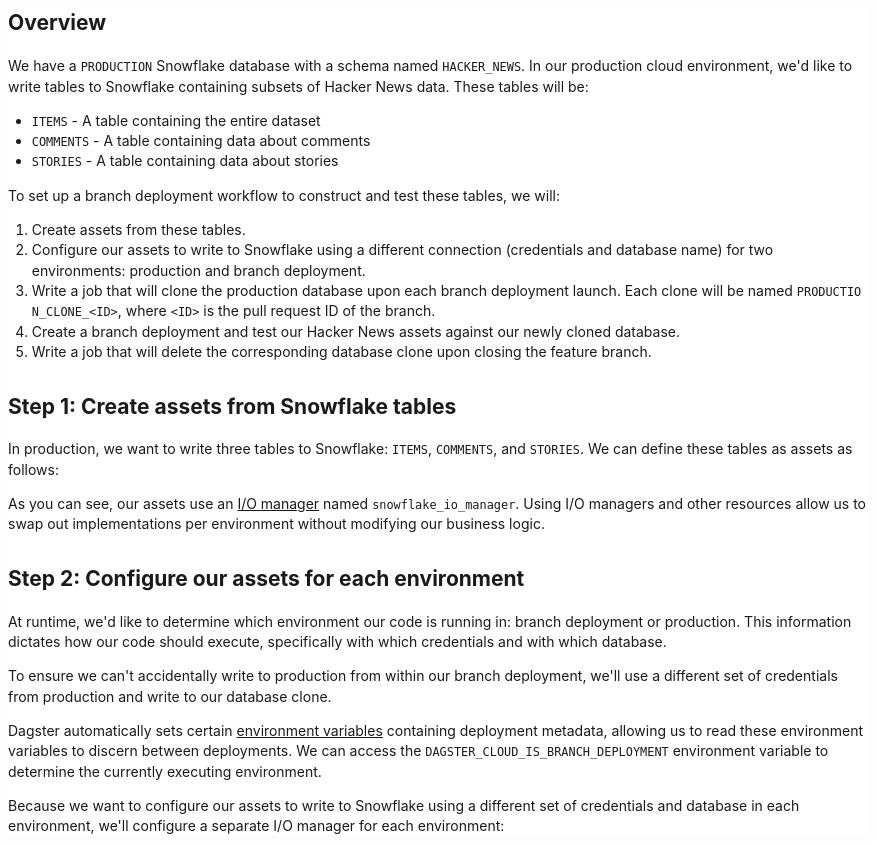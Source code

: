 ## Overview

We have a `PRODUCTION` Snowflake database with a schema named `HACKER_NEWS`. In our production cloud environment, we'd like to write tables to Snowflake containing subsets of Hacker News data. These tables will be:

- `ITEMS` - A table containing the entire dataset
- `COMMENTS` - A table containing data about comments
- `STORIES` - A table containing data about stories

To set up a branch deployment workflow to construct and test these tables, we will:

1. Create assets from these tables.
2. Configure our assets to write to Snowflake using a different connection (credentials and database name) for two environments: production and branch deployment.
3. Write a job that will clone the production database upon each branch deployment launch. Each clone will be named `PRODUCTION_CLONE_<ID>`, where `<ID>` is the pull request ID of the branch.
4. Create a branch deployment and test our Hacker News assets against our newly cloned database.
5. Write a job that will delete the corresponding database clone upon closing the feature branch.

## Step 1: Create assets from Snowflake tables

In production, we want to write three tables to Snowflake: `ITEMS`, `COMMENTS`, and `STORIES`. We can define these tables as assets as follows:

<CodeExample
  path="docs_snippets/docs_snippets/guides/dagster/development_to_production/assets.py"
  startAfter="start_assets"
  endBefore="end_assets"
  title="src/<project_name>/defs/assets.py"
/>

As you can see, our assets use an [I/O manager](/guides/build/io-managers) named `snowflake_io_manager`. Using I/O managers and other resources allow us to swap out implementations per environment without modifying our business logic.

## Step 2: Configure our assets for each environment

At runtime, we'd like to determine which environment our code is running in: branch deployment or production. This information dictates how our code should execute, specifically with which credentials and with which database.

To ensure we can't accidentally write to production from within our branch deployment, we'll use a different set of credentials from production and write to our database clone.

Dagster automatically sets certain [environment variables](/deployment/dagster-plus/management/environment-variables/built-in) containing deployment metadata, allowing us to read these environment variables to discern between deployments. We can access the `DAGSTER_CLOUD_IS_BRANCH_DEPLOYMENT` environment variable to determine the currently executing environment.

Because we want to configure our assets to write to Snowflake using a different set of credentials and database in each environment, we'll configure a separate I/O manager for each environment:

<CodeExample
  path="docs_snippets/docs_snippets/guides/dagster/development_to_production/branch_deployments/repository_v1.py"
  title="src/<project_name>/defs/resources.py"
/>
